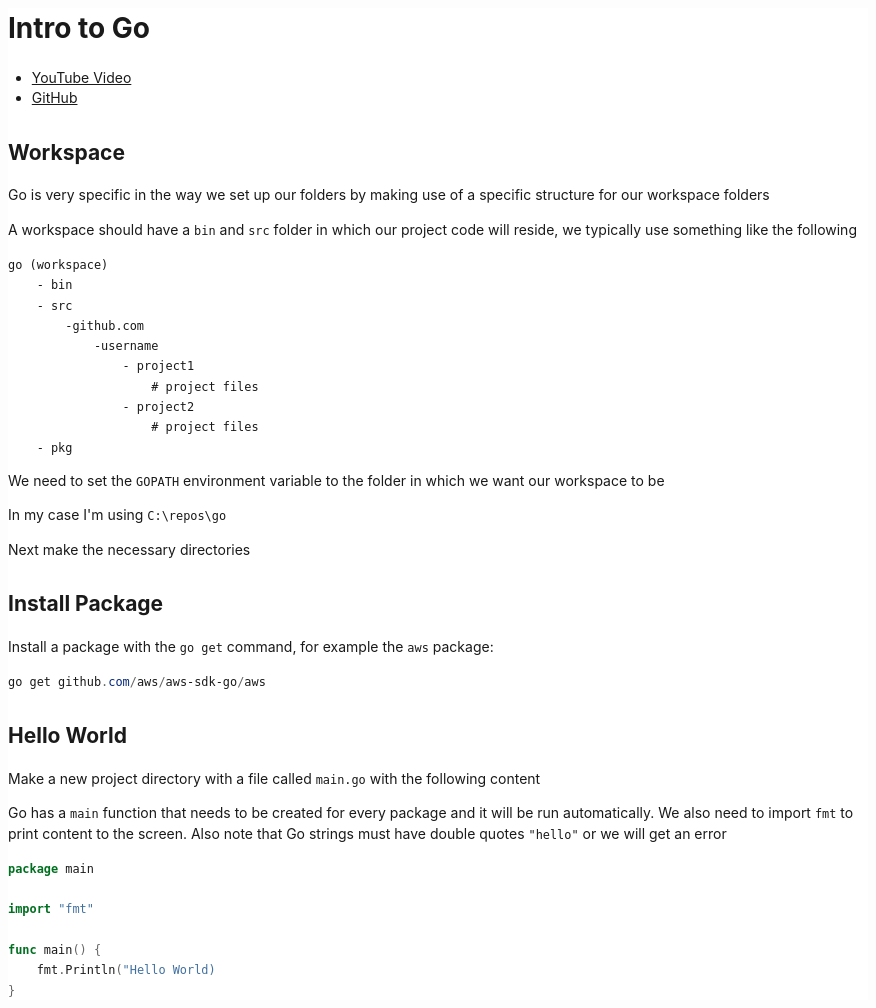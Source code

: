 # Intro to Go

- [YouTube Video](https://www.youtube.com/watch?v=SqrbIlUwR0U)
- [GitHub](https://github.com/bradtraversy/go_crash_course)

## Workspace

Go is very specific in the way we set up our folders by making use of a specific structure for our workspace folders

A workspace should have a `bin` and `src` folder in which our project code will reside, we typically use something like the following

```
go (workspace)
    - bin
    - src
        -github.com
            -username
                - project1
                    # project files
                - project2
                    # project files
    - pkg
```

We need to set the `GOPATH` environment variable to the folder in which we want our workspace to be

In my case I'm using `C:\repos\go`

Next make the necessary directories

## Install Package

Install a package with the `go get` command, for example the `aws` package:

```powershell
go get github.com/aws/aws-sdk-go/aws
```

## Hello World

Make a new project directory with a file called `main.go` with the following content

Go has a `main` function that needs to be created for every package and it will be run automatically. We also need to import `fmt` to print content to the screen. Also note that Go strings must have double quotes `"hello"` or we will get an error

```go
package main

import "fmt"

func main() {
    fmt.Println("Hello World)
}
```
